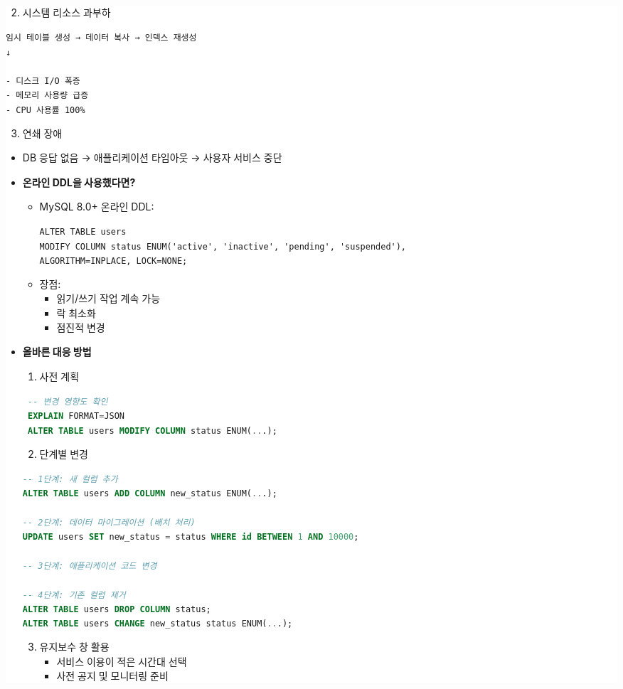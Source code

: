   2. 시스템 리소스 과부하

  ```
  임시 테이블 생성 → 데이터 복사 → 인덱스 재생성
  ↓

  - 디스크 I/O 폭증
  - 메모리 사용량 급증
  - CPU 사용률 100%
  ```

  3. 연쇄 장애

  - DB 응답 없음 → 애플리케이션 타임아웃 → 사용자 서비스 중단

- **온라인 DDL을 사용했다면?**

  - MySQL 8.0+ 온라인 DDL:
    ```sql-- 서비스 중단 없이 변경
    ALTER TABLE users
    MODIFY COLUMN status ENUM('active', 'inactive', 'pending', 'suspended'),
    ALGORITHM=INPLACE, LOCK=NONE;
    ```
  - 장점:
    - 읽기/쓰기 작업 계속 가능
    - 락 최소화
    - 점진적 변경

- **올바른 대응 방법**

  1. 사전 계획

  ```sql
   -- 변경 영향도 확인
   EXPLAIN FORMAT=JSON
   ALTER TABLE users MODIFY COLUMN status ENUM(...);
  ```

  2. 단계별 변경

  ```sql
  -- 1단계: 새 컬럼 추가
  ALTER TABLE users ADD COLUMN new_status ENUM(...);

  -- 2단계: 데이터 마이그레이션 (배치 처리)
  UPDATE users SET new_status = status WHERE id BETWEEN 1 AND 10000;

  -- 3단계: 애플리케이션 코드 변경

  -- 4단계: 기존 컬럼 제거
  ALTER TABLE users DROP COLUMN status;
  ALTER TABLE users CHANGE new_status status ENUM(...);
  ```

  3. 유지보수 창 활용
     - 서비스 이용이 적은 시간대 선택
     - 사전 공지 및 모니터링 준비
